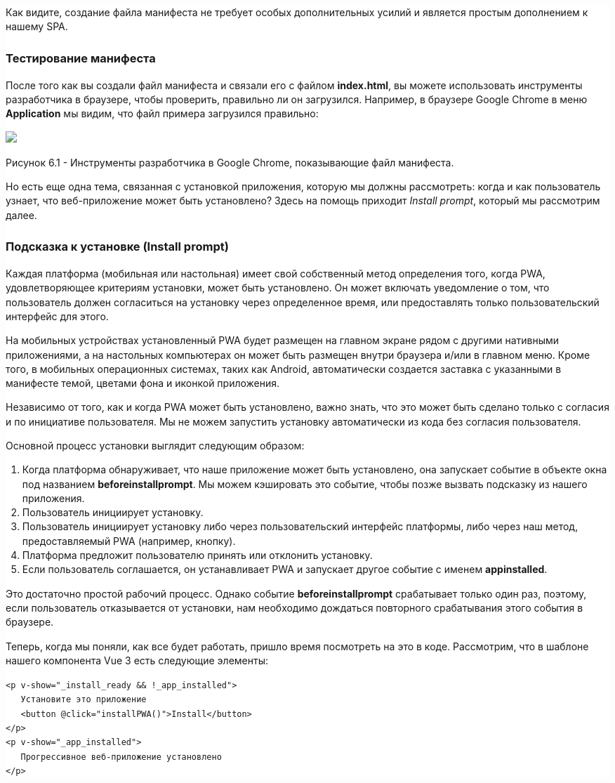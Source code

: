 Как видите, создание файла манифеста не требует особых дополнительных усилий и является простым дополнением к нашему SPA.

### Тестирование манифеста

После того как вы создали файл манифеста и связали его с файлом **index.html**, вы можете использовать инструменты разработчика в
браузере, чтобы проверить, правильно ли он загрузился. Например, в браузере Google Chrome в меню **Application** мы видим, что файл примера загрузился правильно:

![](/book/images/Figure_6.01_B18602.jpg)

Рисунок 6.1 - Инструменты разработчика в Google Chrome, показывающие файл манифеста.

Но есть еще одна тема, связанная с установкой приложения, которую мы должны рассмотреть: когда и как пользователь узнает, что веб-приложение может быть установлено? Здесь на помощь приходит *Install prompt*, который мы рассмотрим далее.

### Подсказка к установке (Install prompt)

Каждая платформа (мобильная или настольная) имеет свой собственный метод определения того, когда PWA, удовлетворяющее критериям установки, может быть установлено. Он может включать уведомление о том, что пользователь должен согласиться на установку через определенное время, или предоставлять только пользовательский интерфейс для этого. 

На мобильных устройствах установленный PWA будет размещен на главном экране рядом с другими нативными приложениями, а на настольных компьютерах он может быть размещен внутри браузера и/или в главном меню. Кроме того, в мобильных операционных системах, таких как Android, автоматически создается заставка с указанными в манифесте темой, цветами фона и иконкой приложения. 

Независимо от того, как и когда PWA может быть установлено, важно знать, что это может быть сделано только с согласия и по инициативе пользователя. Мы не можем запустить установку автоматически из кода без согласия пользователя.

Основной процесс установки выглядит следующим образом:

1.  Когда платформа обнаруживает, что наше приложение может быть установлено, она запускает событие в объекте окна под названием **beforeinstallprompt**. Мы можем кэшировать это событие, чтобы позже вызвать подсказку из нашего приложения.
2.  Пользователь инициирует установку.
3.  Пользователь инициирует установку либо через пользовательский интерфейс платформы, либо через наш метод, предоставляемый PWA (например, кнопку).
4.  Платформа предложит пользователю принять или отклонить установку.
5.  Если пользователь соглашается, он устанавливает PWA и запускает другое событие с именем **appinstalled**.

Это достаточно простой рабочий процесс. Однако событие **beforeinstallprompt** срабатывает только один раз, поэтому, если
пользователь отказывается от установки, нам необходимо дождаться повторного срабатывания этого события в браузере.

Теперь, когда мы поняли, как все будет работать, пришло время посмотреть на это в коде. Рассмотрим, что в шаблоне нашего компонента Vue 3 есть следующие элементы:

```vue
<p v-show="_install_ready && !_app_installed">
   Установите это приложение
   <button @click="installPWA()">Install</button>
</p>
<p v-show="_app_installed">
   Прогрессивное веб-приложение установлено
</p>
```
